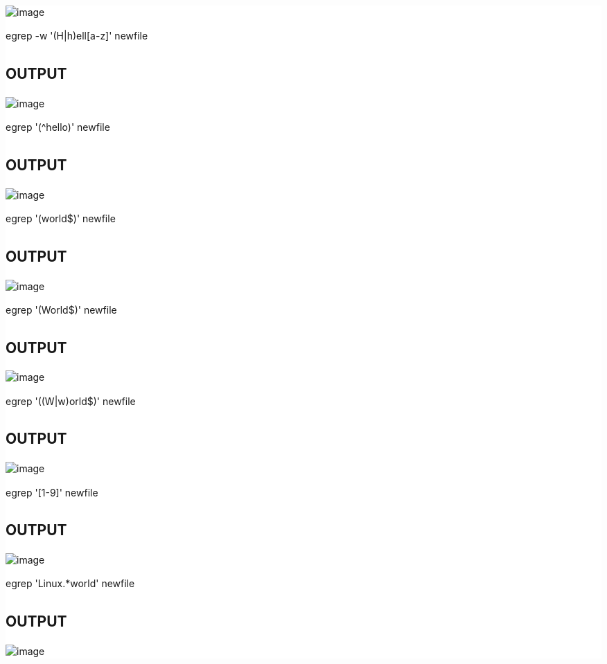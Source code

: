 
![image](https://github.com/user-attachments/assets/b8431b80-226a-4a64-8119-19e5def1d51a)


egrep -w '(H|h)ell[a-z]' newfile 
## OUTPUT


![image](https://github.com/user-attachments/assets/e2b44184-1e04-4f49-acee-e31973f396c8)



egrep '(^hello)' newfile 
## OUTPUT


![image](https://github.com/user-attachments/assets/ff86985d-725c-4df9-a318-811239200eae)


egrep '(world$)' newfile 
## OUTPUT


![image](https://github.com/user-attachments/assets/3d9f2219-84e9-4b10-a3a2-8ccdc8a1cec2)


egrep '(World$)' newfile 
## OUTPUT

![image](https://github.com/user-attachments/assets/0aa2d266-da1a-481c-8268-5d5a62eb473d)


egrep '((W|w)orld$)' newfile 
## OUTPUT

![image](https://github.com/user-attachments/assets/6f04aff3-fc5f-40e2-baf8-3c6fcc97e6f9)



egrep '[1-9]' newfile 
## OUTPUT


![image](https://github.com/user-attachments/assets/f14a438a-974a-4de1-b94c-7d6198afb620)


egrep 'Linux.*world' newfile 
## OUTPUT

![image](https://github.com/user-attachments/assets/b6693fd5-9756-49e1-a35e-4da158116d6c)

